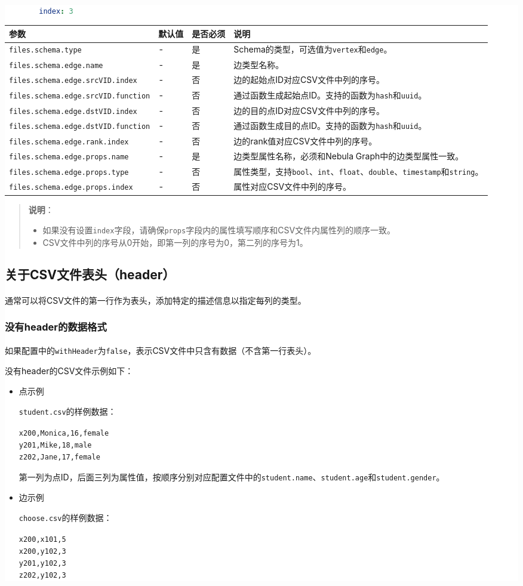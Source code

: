 ```yaml
        index: 3
```

|参数|默认值|是否必须|说明|
|:---|:---|:---|:---|
|`files.schema.type`|-|是|Schema的类型，可选值为`vertex`和`edge`。|
|`files.schema.edge.name`|-|是|边类型名称。|
|`files.schema.edge.srcVID.index`|-|否|边的起始点ID对应CSV文件中列的序号。|
|`files.schema.edge.srcVID.function`|-|否|通过函数生成起始点ID。支持的函数为`hash`和`uuid`。|
|`files.schema.edge.dstVID.index`|-|否|边的目的点ID对应CSV文件中列的序号。|
|`files.schema.edge.dstVID.function`|-|否|通过函数生成目的点ID。支持的函数为`hash`和`uuid`。|
|`files.schema.edge.rank.index`|-|否|边的rank值对应CSV文件中列的序号。|
|`files.schema.edge.props.name`|-|是|边类型属性名称，必须和Nebula Graph中的边类型属性一致。|
|`files.schema.edge.props.type`|-|否|属性类型，支持`bool`、`int`、`float`、`double`、`timestamp`和`string`。|
|`files.schema.edge.props.index`|-|否|属性对应CSV文件中列的序号。|

>**说明**：
>
>- 如果没有设置`index`字段，请确保`props`字段内的属性填写顺序和CSV文件内属性列的顺序一致。
>- CSV文件中列的序号从0开始，即第一列的序号为0，第二列的序号为1。

## 关于CSV文件表头（header）

通常可以将CSV文件的第一行作为表头，添加特定的描述信息以指定每列的类型。

### 没有header的数据格式

如果配置中的`withHeader`为`false`，表示CSV文件中只含有数据（不含第一行表头）。

没有header的CSV文件示例如下：

- 点示例

  `student.csv`的样例数据：

  ```csv
  x200,Monica,16,female
  y201,Mike,18,male
  z202,Jane,17,female
  ```

  第一列为点ID，后面三列为属性值，按顺序分别对应配置文件中的`student.name`、`student.age`和`student.gender`。

- 边示例

  `choose.csv`的样例数据：

  ```csv
  x200,x101,5
  x200,y102,3
  y201,y102,3
  z202,y102,3
  ```
